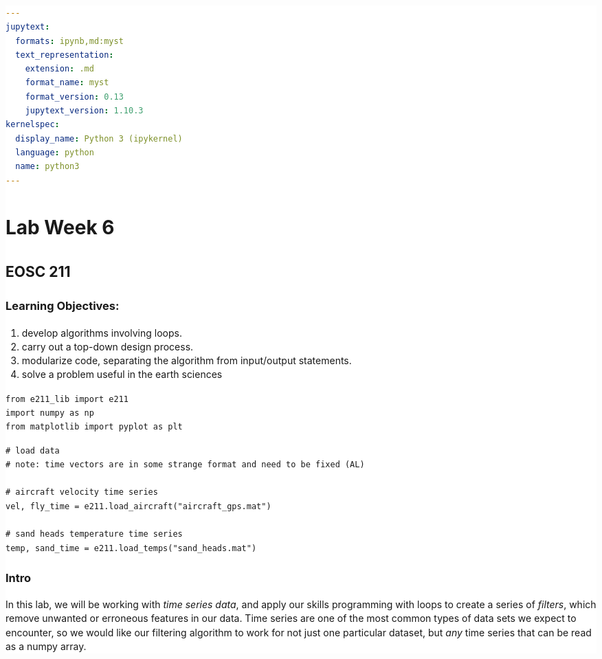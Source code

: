 ```yaml
---
jupytext:
  formats: ipynb,md:myst
  text_representation:
    extension: .md
    format_name: myst
    format_version: 0.13
    jupytext_version: 1.10.3
kernelspec:
  display_name: Python 3 (ipykernel)
  language: python
  name: python3
---
```


# Lab Week 6

## EOSC 211

### Learning Objectives:

1. develop algorithms involving loops.
2. carry out a top-down design process.
3. modularize code, separating the algorithm from input/output statements.
4. solve a problem useful in the earth sciences

```{code-cell} ipython3
from e211_lib import e211
import numpy as np
from matplotlib import pyplot as plt
```

```{code-cell} ipython3
# load data 
# note: time vectors are in some strange format and need to be fixed (AL)

# aircraft velocity time series
vel, fly_time = e211.load_aircraft("aircraft_gps.mat")

# sand heads temperature time series
temp, sand_time = e211.load_temps("sand_heads.mat")
```

### Intro

In this lab, we will be working with *time series data*, and apply our skills programming with loops to create a series of *filters*, which remove unwanted or erroneous features in our data. Time series are one of the most common types of data sets we expect to encounter, so we would like our filtering algorithm to work for not just one particular dataset, but *any* time series that can be read as a numpy array.
